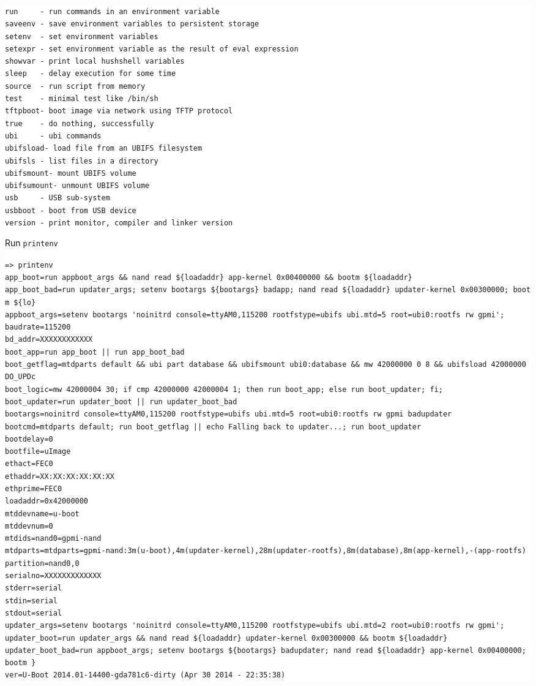 ```
run     - run commands in an environment variable
saveenv - save environment variables to persistent storage
setenv  - set environment variables
setexpr - set environment variable as the result of eval expression
showvar - print local hushshell variables
sleep   - delay execution for some time
source  - run script from memory
test    - minimal test like /bin/sh
tftpboot- boot image via network using TFTP protocol
true    - do nothing, successfully
ubi     - ubi commands
ubifsload- load file from an UBIFS filesystem
ubifsls - list files in a directory
ubifsmount- mount UBIFS volume
ubifsumount- unmount UBIFS volume
usb     - USB sub-system
usbboot - boot from USB device
version - print monitor, compiler and linker version
```

Run `printenv`

```
=> printenv
app_boot=run appboot_args && nand read ${loadaddr} app-kernel 0x00400000 && bootm ${loadaddr}
app_boot_bad=run updater_args; setenv bootargs ${bootargs} badapp; nand read ${loadaddr} updater-kernel 0x00300000; bootm ${lo}
appboot_args=setenv bootargs 'noinitrd console=ttyAM0,115200 rootfstype=ubifs ubi.mtd=5 root=ubi0:rootfs rw gpmi';
baudrate=115200
bd_addr=XXXXXXXXXXXX
boot_app=run app_boot || run app_boot_bad
boot_getflag=mtdparts default && ubi part database && ubifsmount ubi0:database && mw 42000000 0 8 && ubifsload 42000000 DO_UPDc
boot_logic=mw 42000004 30; if cmp 42000000 42000004 1; then run boot_app; else run boot_updater; fi;
boot_updater=run updater_boot || run updater_boot_bad
bootargs=noinitrd console=ttyAM0,115200 rootfstype=ubifs ubi.mtd=5 root=ubi0:rootfs rw gpmi badupdater
bootcmd=mtdparts default; run boot_getflag || echo Falling back to updater...; run boot_updater
bootdelay=0
bootfile=uImage
ethact=FEC0
ethaddr=XX:XX:XX:XX:XX:XX
ethprime=FEC0
loadaddr=0x42000000
mtddevname=u-boot
mtddevnum=0
mtdids=nand0=gpmi-nand
mtdparts=mtdparts=gpmi-nand:3m(u-boot),4m(updater-kernel),28m(updater-rootfs),8m(database),8m(app-kernel),-(app-rootfs)
partition=nand0,0
serialno=XXXXXXXXXXXXX
stderr=serial
stdin=serial
stdout=serial
updater_args=setenv bootargs 'noinitrd console=ttyAM0,115200 rootfstype=ubifs ubi.mtd=2 root=ubi0:rootfs rw gpmi';
updater_boot=run updater_args && nand read ${loadaddr} updater-kernel 0x00300000 && bootm ${loadaddr}
updater_boot_bad=run appboot_args; setenv bootargs ${bootargs} badupdater; nand read ${loadaddr} app-kernel 0x00400000; bootm }
ver=U-Boot 2014.01-14400-gda781c6-dirty (Apr 30 2014 - 22:35:38)
```
